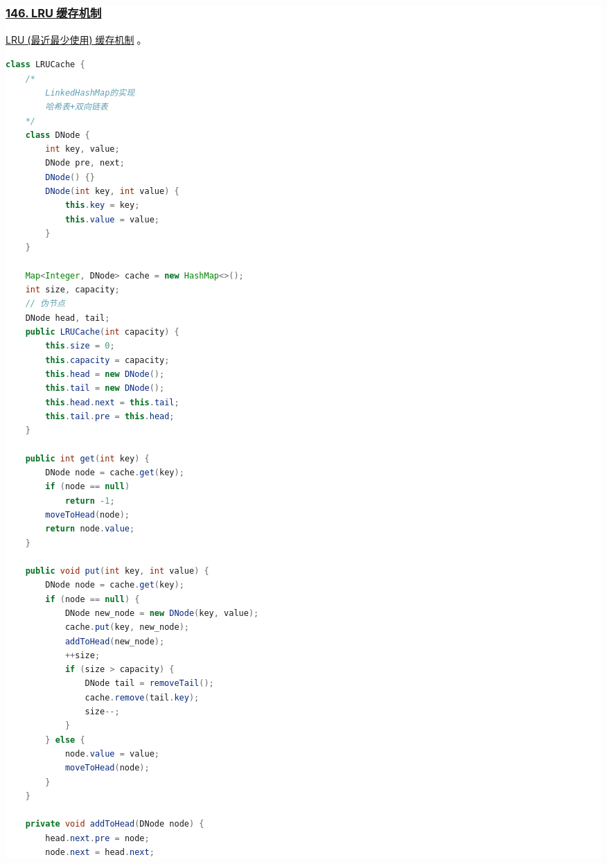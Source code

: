 

### [146. LRU 缓存机制](https://leetcode-cn.com/problems/lru-cache/)

[LRU (最近最少使用) 缓存机制](https://baike.baidu.com/item/LRU) 。

```java
class LRUCache {
    /*
        LinkedHashMap的实现
        哈希表+双向链表
    */
    class DNode {
        int key, value;
        DNode pre, next;
        DNode() {}
        DNode(int key, int value) {
            this.key = key;
            this.value = value;
        }
    }

    Map<Integer, DNode> cache = new HashMap<>();
    int size, capacity;
    // 伪节点
    DNode head, tail;
    public LRUCache(int capacity) {
        this.size = 0; 
        this.capacity = capacity;
        this.head = new DNode();
        this.tail = new DNode();
        this.head.next = this.tail;
        this.tail.pre = this.head;
    }
    
    public int get(int key) {
        DNode node = cache.get(key);
        if (node == null)
            return -1;
        moveToHead(node);
        return node.value;
    }
    
    public void put(int key, int value) {
        DNode node = cache.get(key);
        if (node == null) {
            DNode new_node = new DNode(key, value);
            cache.put(key, new_node);
            addToHead(new_node);
            ++size;
            if (size > capacity) {
                DNode tail = removeTail();
                cache.remove(tail.key);
                size--;
            }
        } else {
            node.value = value;
            moveToHead(node);
        }
    }

    private void addToHead(DNode node) {
        head.next.pre = node;
        node.next = head.next;
```